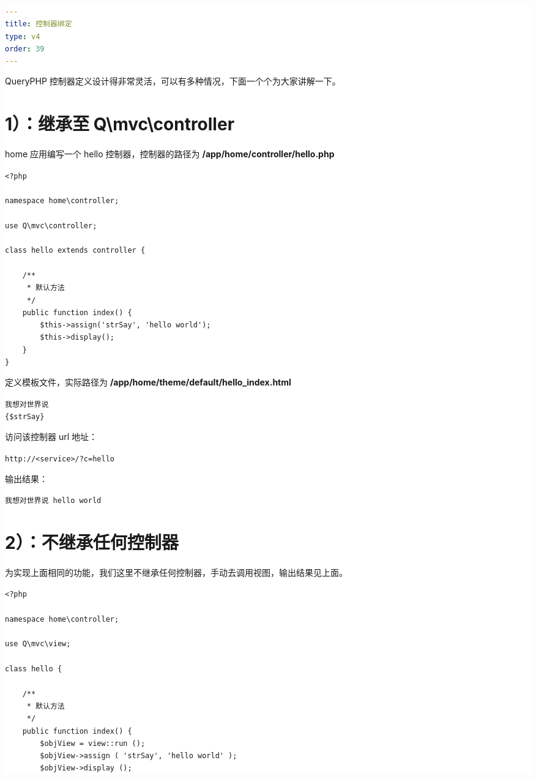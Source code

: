 ```yaml
---
title: 控制器绑定
type: v4
order: 39
---
```


QueryPHP 控制器定义设计得非常灵活，可以有多种情况，下面一个个为大家讲解一下。

# 1）：继承至 Q\mvc\controller
home 应用编写一个 hello 控制器，控制器的路径为 **<project>/app/home/controller/hello.php**
~~~
<?php

namespace home\controller;

use Q\mvc\controller;

class hello extends controller {
    
    /**
     * 默认方法
     */
    public function index() {
        $this->assign('strSay', 'hello world');
        $this->display();
    }
}
~~~

定义模板文件，实际路径为 **<project>/app/home/theme/default/hello_index.html**
~~~
我想对世界说
{$strSay}
~~~

访问该控制器 url 地址：
~~~
http://<service>/?c=hello
~~~

输出结果：
~~~
我想对世界说 hello world
~~~

# 2）：不继承任何控制器
为实现上面相同的功能，我们这里不继承任何控制器，手动去调用视图，输出结果见上面。
~~~
<?php

namespace home\controller;

use Q\mvc\view;

class hello {
    
    /**
     * 默认方法
     */
    public function index() {
        $objView = view::run ();
        $objView->assign ( 'strSay', 'hello world' );
        $objView->display ();
~~~